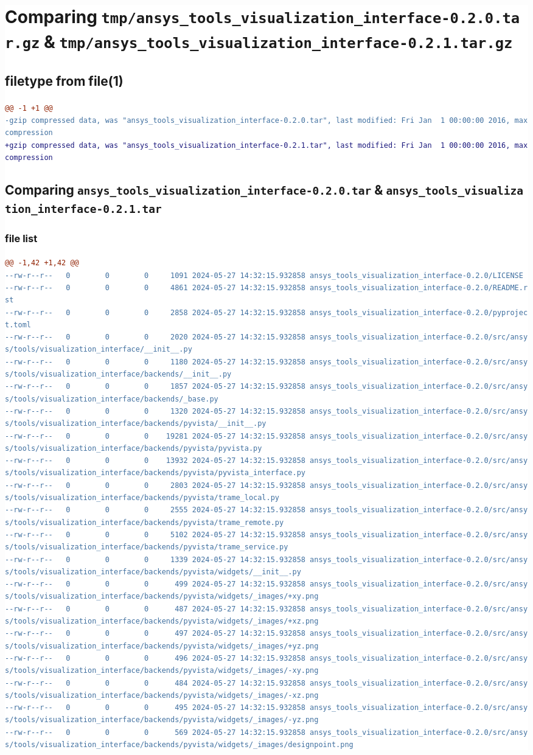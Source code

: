 # Comparing `tmp/ansys_tools_visualization_interface-0.2.0.tar.gz` & `tmp/ansys_tools_visualization_interface-0.2.1.tar.gz`

## filetype from file(1)

```diff
@@ -1 +1 @@
-gzip compressed data, was "ansys_tools_visualization_interface-0.2.0.tar", last modified: Fri Jan  1 00:00:00 2016, max compression
+gzip compressed data, was "ansys_tools_visualization_interface-0.2.1.tar", last modified: Fri Jan  1 00:00:00 2016, max compression
```

## Comparing `ansys_tools_visualization_interface-0.2.0.tar` & `ansys_tools_visualization_interface-0.2.1.tar`

### file list

```diff
@@ -1,42 +1,42 @@
--rw-r--r--   0        0        0     1091 2024-05-27 14:32:15.932858 ansys_tools_visualization_interface-0.2.0/LICENSE
--rw-r--r--   0        0        0     4861 2024-05-27 14:32:15.932858 ansys_tools_visualization_interface-0.2.0/README.rst
--rw-r--r--   0        0        0     2858 2024-05-27 14:32:15.932858 ansys_tools_visualization_interface-0.2.0/pyproject.toml
--rw-r--r--   0        0        0     2020 2024-05-27 14:32:15.932858 ansys_tools_visualization_interface-0.2.0/src/ansys/tools/visualization_interface/__init__.py
--rw-r--r--   0        0        0     1180 2024-05-27 14:32:15.932858 ansys_tools_visualization_interface-0.2.0/src/ansys/tools/visualization_interface/backends/__init__.py
--rw-r--r--   0        0        0     1857 2024-05-27 14:32:15.932858 ansys_tools_visualization_interface-0.2.0/src/ansys/tools/visualization_interface/backends/_base.py
--rw-r--r--   0        0        0     1320 2024-05-27 14:32:15.932858 ansys_tools_visualization_interface-0.2.0/src/ansys/tools/visualization_interface/backends/pyvista/__init__.py
--rw-r--r--   0        0        0    19281 2024-05-27 14:32:15.932858 ansys_tools_visualization_interface-0.2.0/src/ansys/tools/visualization_interface/backends/pyvista/pyvista.py
--rw-r--r--   0        0        0    13932 2024-05-27 14:32:15.932858 ansys_tools_visualization_interface-0.2.0/src/ansys/tools/visualization_interface/backends/pyvista/pyvista_interface.py
--rw-r--r--   0        0        0     2803 2024-05-27 14:32:15.932858 ansys_tools_visualization_interface-0.2.0/src/ansys/tools/visualization_interface/backends/pyvista/trame_local.py
--rw-r--r--   0        0        0     2555 2024-05-27 14:32:15.932858 ansys_tools_visualization_interface-0.2.0/src/ansys/tools/visualization_interface/backends/pyvista/trame_remote.py
--rw-r--r--   0        0        0     5102 2024-05-27 14:32:15.932858 ansys_tools_visualization_interface-0.2.0/src/ansys/tools/visualization_interface/backends/pyvista/trame_service.py
--rw-r--r--   0        0        0     1339 2024-05-27 14:32:15.932858 ansys_tools_visualization_interface-0.2.0/src/ansys/tools/visualization_interface/backends/pyvista/widgets/__init__.py
--rw-r--r--   0        0        0      499 2024-05-27 14:32:15.932858 ansys_tools_visualization_interface-0.2.0/src/ansys/tools/visualization_interface/backends/pyvista/widgets/_images/+xy.png
--rw-r--r--   0        0        0      487 2024-05-27 14:32:15.932858 ansys_tools_visualization_interface-0.2.0/src/ansys/tools/visualization_interface/backends/pyvista/widgets/_images/+xz.png
--rw-r--r--   0        0        0      497 2024-05-27 14:32:15.932858 ansys_tools_visualization_interface-0.2.0/src/ansys/tools/visualization_interface/backends/pyvista/widgets/_images/+yz.png
--rw-r--r--   0        0        0      496 2024-05-27 14:32:15.932858 ansys_tools_visualization_interface-0.2.0/src/ansys/tools/visualization_interface/backends/pyvista/widgets/_images/-xy.png
--rw-r--r--   0        0        0      484 2024-05-27 14:32:15.932858 ansys_tools_visualization_interface-0.2.0/src/ansys/tools/visualization_interface/backends/pyvista/widgets/_images/-xz.png
--rw-r--r--   0        0        0      495 2024-05-27 14:32:15.932858 ansys_tools_visualization_interface-0.2.0/src/ansys/tools/visualization_interface/backends/pyvista/widgets/_images/-yz.png
--rw-r--r--   0        0        0      569 2024-05-27 14:32:15.932858 ansys_tools_visualization_interface-0.2.0/src/ansys/tools/visualization_interface/backends/pyvista/widgets/_images/designpoint.png
```